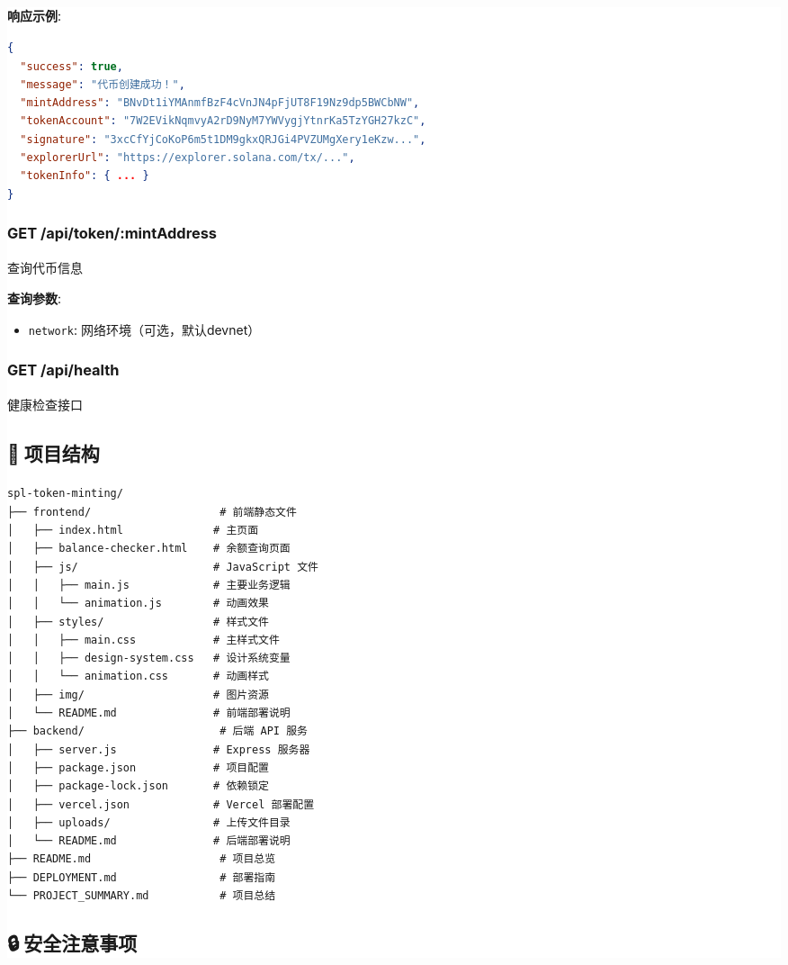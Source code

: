 **响应示例**:
```json
{
  "success": true,
  "message": "代币创建成功！",
  "mintAddress": "BNvDt1iYMAnmfBzF4cVnJN4pFjUT8F19Nz9dp5BWCbNW",
  "tokenAccount": "7W2EVikNqmvyA2rD9NyM7YWVygjYtnrKa5TzYGH27kzC",
  "signature": "3xcCfYjCoKoP6m5t1DM9gkxQRJGi4PVZUMgXery1eKzw...",
  "explorerUrl": "https://explorer.solana.com/tx/...",
  "tokenInfo": { ... }
}
```

### GET /api/token/:mintAddress
查询代币信息

**查询参数**:
- `network`: 网络环境（可选，默认devnet）

### GET /api/health
健康检查接口

## 📁 项目结构

```
spl-token-minting/
├── frontend/                    # 前端静态文件
│   ├── index.html              # 主页面
│   ├── balance-checker.html    # 余额查询页面
│   ├── js/                     # JavaScript 文件
│   │   ├── main.js             # 主要业务逻辑
│   │   └── animation.js        # 动画效果
│   ├── styles/                 # 样式文件
│   │   ├── main.css            # 主样式文件
│   │   ├── design-system.css   # 设计系统变量
│   │   └── animation.css       # 动画样式
│   ├── img/                    # 图片资源
│   └── README.md               # 前端部署说明
├── backend/                     # 后端 API 服务
│   ├── server.js               # Express 服务器
│   ├── package.json            # 项目配置
│   ├── package-lock.json       # 依赖锁定
│   ├── vercel.json             # Vercel 部署配置
│   ├── uploads/                # 上传文件目录
│   └── README.md               # 后端部署说明
├── README.md                    # 项目总览
├── DEPLOYMENT.md                # 部署指南
└── PROJECT_SUMMARY.md           # 项目总结
```

## 🔒 安全注意事项
